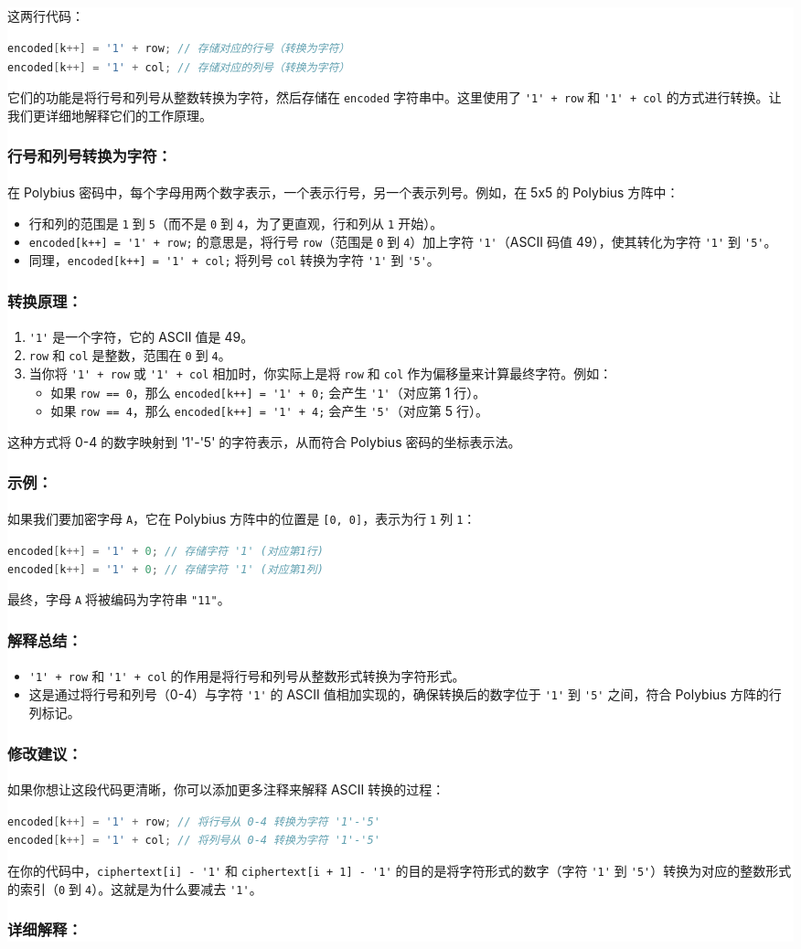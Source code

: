 这两行代码：

```c
encoded[k++] = '1' + row; // 存储对应的行号（转换为字符）
encoded[k++] = '1' + col; // 存储对应的列号（转换为字符）
```

它们的功能是将行号和列号从整数转换为字符，然后存储在 `encoded` 字符串中。这里使用了 `'1' + row` 和 `'1' + col` 的方式进行转换。让我们更详细地解释它们的工作原理。

### 行号和列号转换为字符：

在 Polybius 密码中，每个字母用两个数字表示，一个表示行号，另一个表示列号。例如，在 5x5 的 Polybius 方阵中：

- 行和列的范围是 `1` 到 `5`（而不是 `0` 到 `4`，为了更直观，行和列从 `1` 开始）。
- `encoded[k++] = '1' + row;` 的意思是，将行号 `row`（范围是 `0` 到 `4`）加上字符 `'1'`（ASCII 码值 49），使其转化为字符 `'1'` 到 `'5'`。
- 同理，`encoded[k++] = '1' + col;` 将列号 `col` 转换为字符 `'1'` 到 `'5'`。

### 转换原理：
1. `'1'` 是一个字符，它的 ASCII 值是 49。
2. `row` 和 `col` 是整数，范围在 `0` 到 `4`。
3. 当你将 `'1' + row` 或 `'1' + col` 相加时，你实际上是将 `row` 和 `col` 作为偏移量来计算最终字符。例如：
   - 如果 `row == 0`，那么 `encoded[k++] = '1' + 0;` 会产生 `'1'`（对应第 1 行）。
   - 如果 `row == 4`，那么 `encoded[k++] = '1' + 4;` 会产生 `'5'`（对应第 5 行）。

这种方式将 0-4 的数字映射到 '1'-'5' 的字符表示，从而符合 Polybius 密码的坐标表示法。

### 示例：
如果我们要加密字母 `A`，它在 Polybius 方阵中的位置是 `[0, 0]`，表示为行 `1` 列 `1`：
```c
encoded[k++] = '1' + 0; // 存储字符 '1' (对应第1行)
encoded[k++] = '1' + 0; // 存储字符 '1' (对应第1列)
```

最终，字母 `A` 将被编码为字符串 `"11"`。

### 解释总结：
- `'1' + row` 和 `'1' + col` 的作用是将行号和列号从整数形式转换为字符形式。
- 这是通过将行号和列号（0-4）与字符 `'1'` 的 ASCII 值相加实现的，确保转换后的数字位于 `'1'` 到 `'5'` 之间，符合 Polybius 方阵的行列标记。

### 修改建议：
如果你想让这段代码更清晰，你可以添加更多注释来解释 ASCII 转换的过程：

```c
encoded[k++] = '1' + row; // 将行号从 0-4 转换为字符 '1'-'5'
encoded[k++] = '1' + col; // 将列号从 0-4 转换为字符 '1'-'5'
```






在你的代码中，`ciphertext[i] - '1'` 和 `ciphertext[i + 1] - '1'` 的目的是将字符形式的数字（字符 `'1'` 到 `'5'`）转换为对应的整数形式的索引（`0` 到 `4`）。这就是为什么要减去 `'1'`。

### 详细解释：
